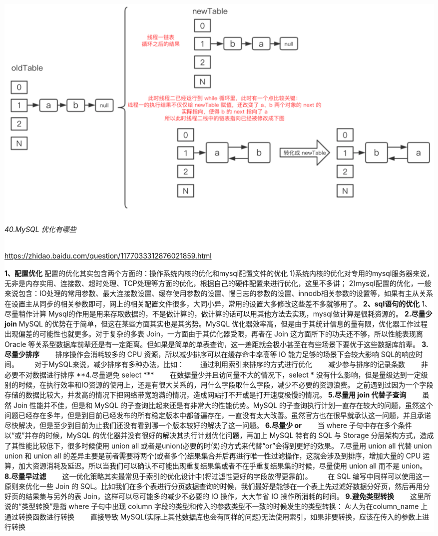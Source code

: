 ![image-20210302213046246](img/image-20210302213046246.png)

###### 40.MySQL 优化有哪些

https://zhidao.baidu.com/question/1177033312876021859.html

**1、配置优化**
配置的优化其实包含两个方面的：操作系统内核的优化和mysql配置文件的优化
1)系统内核的优化对专用的mysql服务器来说，无非是内存实用、连接数、超时处理、TCP处理等方面的优化，根据自己的硬件配置来进行优化，这里不多讲；
2)mysql配置的优化，一般来说包含：IO处理的常用参数、最大连接数设置、缓存使用参数的设置、慢日志的参数的设置、innodb相关参数的设置等，如果有主从关系在设置主从同步的相关参数即可，网上的相关配置文件很多，大同小异，常用的设置大多修改这些差不多就够用了。
**2、sql语句的优化**
1、 尽量稍作计算
		Mysql的作用是用来存取数据的，不是做计算的，做计算的话可以用其他方法去实现，mysql做计算是很耗资源的。
**2.尽量少 join**
MySQL 的优势在于简单，但这在某些方面其实也是其劣势。MySQL 优化器效率高，但是由于其统计信息的量有限，优化器工作过程出现偏差的可能性也就更多。对于复杂的多表 Join，一方面由于其优化器受限，再者在 Join 这方面所下的功夫还不够，所以性能表现离 Oracle 等关系型数据库前辈还是有一定距离。但如果是简单的单表查询，这一差距就会极小甚至在有些场景下要优于这些数据库前辈。
**3.尽量少排序**
　　排序操作会消耗较多的 CPU 资源，所以减少排序可以在缓存命中率高等 IO 能力足够的场景下会较大影响 SQL的响应时间。
　　对于MySQL来说，减少排序有多种办法，比如：
　　通过利用索引来排序的方式进行优化
　　减少参与排序的记录条数
　　非必要不对数据进行排序
**4.尽量避免 select ***
　　在数据量少并且访问量不大的情况下，select * 没有什么影响，但是量级达到一定级别的时候，在执行效率和IO资源的使用上，还是有很大关系的，用什么字段取什么字段，减少不必要的资源浪费。
之前遇到过因为一个字段存储的数据比较大，并发高的情况下把网络带宽跑满的情况，造成网站打不开或是打开速度极慢的情况。
**5.尽量用 join 代替子查询**
　　虽然 Join 性能并不佳，但是和 MySQL 的子查询比起来还是有非常大的性能优势。MySQL 的子查询执行计划一直存在较大的问题，虽然这个问题已经存在多年，但是到目前已经发布的所有稳定版本中都普遍存在，一直没有太大改善。虽然官方也在很早就承认这一问题，并且承诺尽快解决，但是至少到目前为止我们还没有看到哪一个版本较好的解决了这一问题。
**6.尽量少 or**
　　当 where 子句中存在多个条件以“或”并存的时候，MySQL 的优化器并没有很好的解决其执行计划优化问题，再加上 MySQL 特有的 SQL 与 Storage 分层架构方式，造成了其性能比较低下，很多时候使用 union all 或者是union(必要的时候)的方式来代替“or”会得到更好的效果。
7.尽量用 union all 代替 union
union 和 union all 的差异主要是前者需要将两个(或者多个)结果集合并后再进行唯一性过滤操作，这就会涉及到排序，增加大量的 CPU 运算，加大资源消耗及延迟。所以当我们可以确认不可能出现重复结果集或者不在乎重复结果集的时候，尽量使用 union all 而不是 union。
**8.尽量早过滤**
　　这一优化策略其实最常见于索引的优化设计中(将过滤性更好的字段放得更靠前)。
　　在 SQL 编写中同样可以使用这一原则来优化一些 Join 的 SQL。比如我们在多个表进行分页数据查询的时候，我们最好是能够在一个表上先过滤好数据分好页，然后再用分好页的结果集与另外的表 Join，这样可以尽可能多的减少不必要的 IO 操作，大大节省 IO 操作所消耗的时间。
**9.避免类型转换**
　　这里所说的“类型转换”是指 where 子句中出现 column 字段的类型和传入的参数类型不一致的时候发生的类型转换：
A:人为在column_name 上通过转换函数进行转换
　　直接导致 MySQL(实际上其他数据库也会有同样的问题)无法使用索引，如果非要转换，应该在传入的参数上进行转换